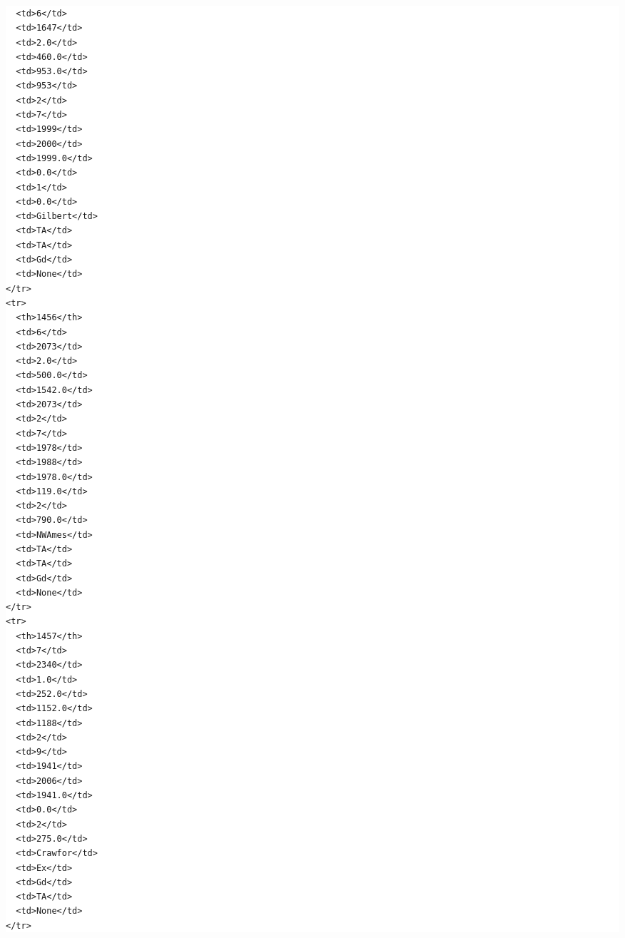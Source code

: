       <td>6</td>
      <td>1647</td>
      <td>2.0</td>
      <td>460.0</td>
      <td>953.0</td>
      <td>953</td>
      <td>2</td>
      <td>7</td>
      <td>1999</td>
      <td>2000</td>
      <td>1999.0</td>
      <td>0.0</td>
      <td>1</td>
      <td>0.0</td>
      <td>Gilbert</td>
      <td>TA</td>
      <td>TA</td>
      <td>Gd</td>
      <td>None</td>
    </tr>
    <tr>
      <th>1456</th>
      <td>6</td>
      <td>2073</td>
      <td>2.0</td>
      <td>500.0</td>
      <td>1542.0</td>
      <td>2073</td>
      <td>2</td>
      <td>7</td>
      <td>1978</td>
      <td>1988</td>
      <td>1978.0</td>
      <td>119.0</td>
      <td>2</td>
      <td>790.0</td>
      <td>NWAmes</td>
      <td>TA</td>
      <td>TA</td>
      <td>Gd</td>
      <td>None</td>
    </tr>
    <tr>
      <th>1457</th>
      <td>7</td>
      <td>2340</td>
      <td>1.0</td>
      <td>252.0</td>
      <td>1152.0</td>
      <td>1188</td>
      <td>2</td>
      <td>9</td>
      <td>1941</td>
      <td>2006</td>
      <td>1941.0</td>
      <td>0.0</td>
      <td>2</td>
      <td>275.0</td>
      <td>Crawfor</td>
      <td>Ex</td>
      <td>Gd</td>
      <td>TA</td>
      <td>None</td>
    </tr>